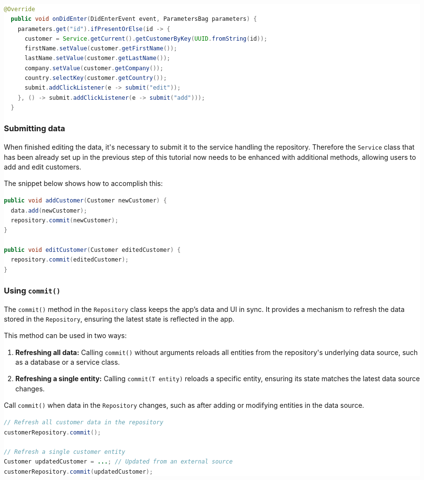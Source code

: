 ```java
@Override
  public void onDidEnter(DidEnterEvent event, ParametersBag parameters) {
    parameters.get("id").ifPresentOrElse(id -> {
      customer = Service.getCurrent().getCustomerByKey(UUID.fromString(id));
      firstName.setValue(customer.getFirstName());
      lastName.setValue(customer.getLastName());
      company.setValue(customer.getCompany());
      country.selectKey(customer.getCountry());
      submit.addClickListener(e -> submit("edit"));
    }, () -> submit.addClickListener(e -> submit("add")));
  }
```


### Submitting data 

When finished editing the data, it's necessary to submit it to the service handling the repository. Therefore the 
`Service` class that has been already set up in the previous step of this tutorial
now needs to be enhanced with additional methods, allowing users to add and edit customers. 

The snippet below shows how to accomplish this:

```java title="Service.java"
public void addCustomer(Customer newCustomer) {
  data.add(newCustomer);
  repository.commit(newCustomer);
}

public void editCustomer(Customer editedCustomer) {
  repository.commit(editedCustomer);
}
```

### Using `commit()`

The `commit()` method in the `Repository` class keeps the app’s data and UI in sync. It provides a mechanism to refresh the data stored in the `Repository`, ensuring the latest state is reflected in the app.

This method can be used in two ways:

1) **Refreshing all data:**
  Calling `commit()` without arguments reloads all entities from the repository's underlying data source, such as a database or a service class.

2) **Refreshing a single entity:**
  Calling `commit(T entity)` reloads a specific entity, ensuring its state matches the latest data source changes.

Call `commit()` when data in the `Repository` changes, such as after adding or modifying entities in the data source.

```java
// Refresh all customer data in the repository
customerRepository.commit();

// Refresh a single customer entity
Customer updatedCustomer = ...; // Updated from an external source
customerRepository.commit(updatedCustomer);

```
